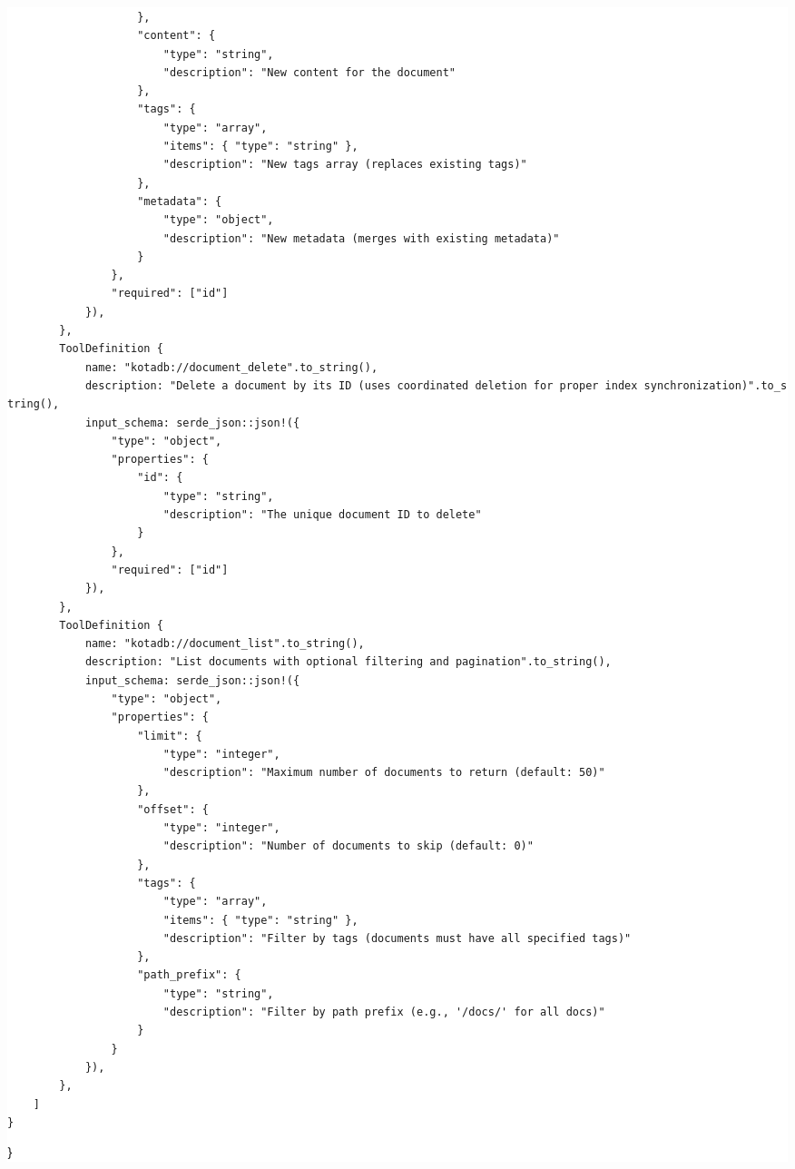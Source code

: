                         },
                        "content": {
                            "type": "string",
                            "description": "New content for the document"
                        },
                        "tags": {
                            "type": "array",
                            "items": { "type": "string" },
                            "description": "New tags array (replaces existing tags)"
                        },
                        "metadata": {
                            "type": "object",
                            "description": "New metadata (merges with existing metadata)"
                        }
                    },
                    "required": ["id"]
                }),
            },
            ToolDefinition {
                name: "kotadb://document_delete".to_string(),
                description: "Delete a document by its ID (uses coordinated deletion for proper index synchronization)".to_string(),
                input_schema: serde_json::json!({
                    "type": "object",
                    "properties": {
                        "id": {
                            "type": "string",
                            "description": "The unique document ID to delete"
                        }
                    },
                    "required": ["id"]
                }),
            },
            ToolDefinition {
                name: "kotadb://document_list".to_string(),
                description: "List documents with optional filtering and pagination".to_string(),
                input_schema: serde_json::json!({
                    "type": "object",
                    "properties": {
                        "limit": {
                            "type": "integer",
                            "description": "Maximum number of documents to return (default: 50)"
                        },
                        "offset": {
                            "type": "integer",
                            "description": "Number of documents to skip (default: 0)"
                        },
                        "tags": {
                            "type": "array",
                            "items": { "type": "string" },
                            "description": "Filter by tags (documents must have all specified tags)"
                        },
                        "path_prefix": {
                            "type": "string",
                            "description": "Filter by path prefix (e.g., '/docs/' for all docs)"
                        }
                    }
                }),
            },
        ]
    }
}
